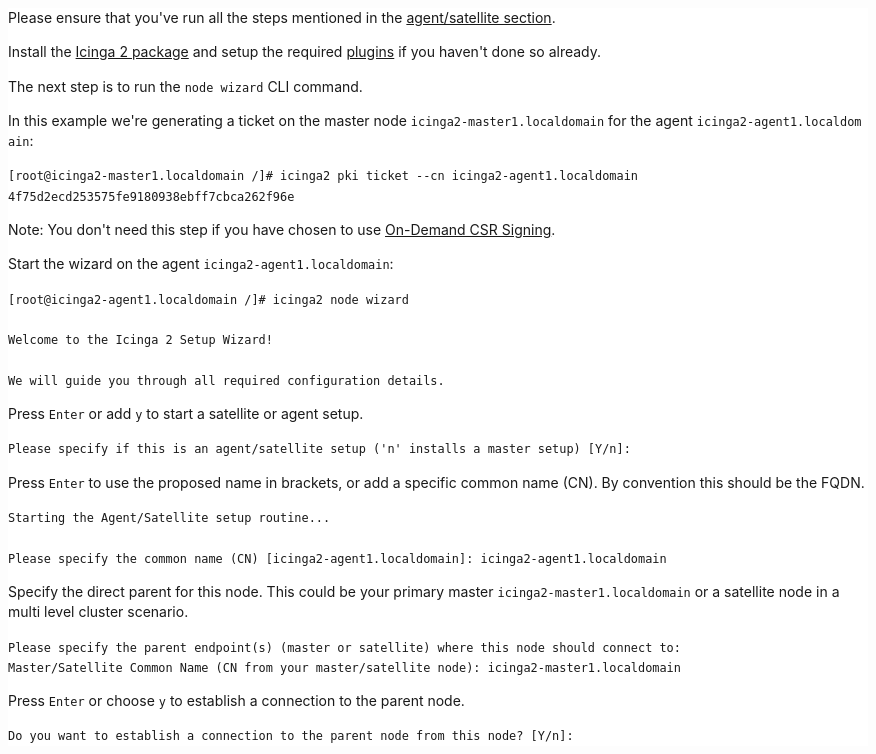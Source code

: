 Please ensure that you've run all the steps mentioned in the [agent/satellite section](06-distributed-monitoring.md#distributed-monitoring-setup-agent-satellite).

Install the [Icinga 2 package](02-installation.md#setting-up-icinga2) and setup
the required [plugins](02-installation.md#setting-up-check-plugins) if you haven't done
so already.

The next step is to run the `node wizard` CLI command.

In this example we're generating a ticket on the master node `icinga2-master1.localdomain` for the agent `icinga2-agent1.localdomain`:

```
[root@icinga2-master1.localdomain /]# icinga2 pki ticket --cn icinga2-agent1.localdomain
4f75d2ecd253575fe9180938ebff7cbca262f96e
```

Note: You don't need this step if you have chosen to use [On-Demand CSR Signing](06-distributed-monitoring.md#distributed-monitoring-setup-on-demand-csr-signing).

Start the wizard on the agent `icinga2-agent1.localdomain`:

```
[root@icinga2-agent1.localdomain /]# icinga2 node wizard

Welcome to the Icinga 2 Setup Wizard!

We will guide you through all required configuration details.
```

Press `Enter` or add `y` to start a satellite or agent setup.

```
Please specify if this is an agent/satellite setup ('n' installs a master setup) [Y/n]:
```

Press `Enter` to use the proposed name in brackets, or add a specific common name (CN). By convention
this should be the FQDN.

```
Starting the Agent/Satellite setup routine...

Please specify the common name (CN) [icinga2-agent1.localdomain]: icinga2-agent1.localdomain
```

Specify the direct parent for this node. This could be your primary master `icinga2-master1.localdomain`
or a satellite node in a multi level cluster scenario.

```
Please specify the parent endpoint(s) (master or satellite) where this node should connect to:
Master/Satellite Common Name (CN from your master/satellite node): icinga2-master1.localdomain
```

Press `Enter` or choose `y` to establish a connection to the parent node.

```
Do you want to establish a connection to the parent node from this node? [Y/n]:
```
